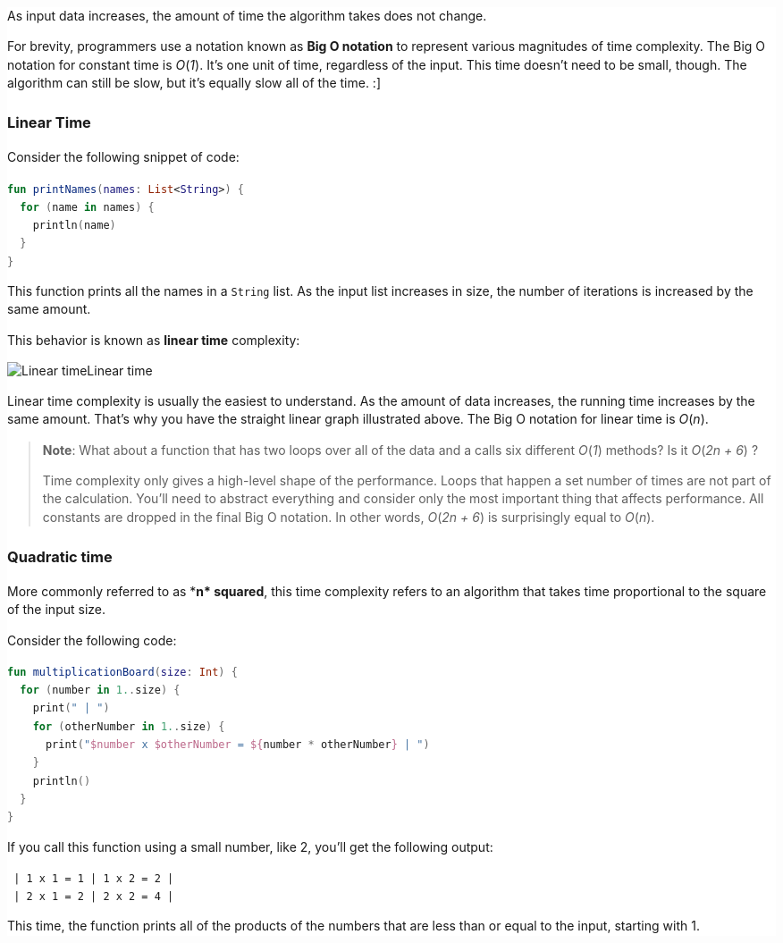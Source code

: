 As input data increases, the amount of time the algorithm takes does not change.

For brevity, programmers use a notation known as **Big O notation** to represent various magnitudes of time complexity. The Big O notation for constant time is *O*(*1*). It’s one unit of time, regardless of the input. This time doesn’t need to be small, though. The algorithm can still be slow, but it’s equally slow all of the time. :]
### Linear Time
Consider the following snippet of code:
```kotlin
fun printNames(names: List<String>) {
  for (name in names) {
    println(name)
  }
}
```
This function prints all the names in a `String` list. As the input list increases in size, the number of iterations is increased by the same amount.

This behavior is known as **linear time** complexity:

![Linear time](https://assets.alexandria.raywenderlich.com/books/dsk/images/084490d74cd53c55f4b93f881e9fae33ec3326f56974ff03ca1752907b9d2c75/original.png)Linear time

Linear time complexity is usually the easiest to understand. As the amount of data increases, the running time increases by the same amount. That’s why you have the straight linear graph illustrated above. The Big O notation for linear time is *O*(*n*).

> **Note**: What about a function that has two loops over all of the data and a calls six different *O*(*1*) methods? Is it *O*(*2n + 6*) ?
>
> 
>
> Time complexity only gives a high-level shape of the performance. Loops that happen a set number of times are not part of the calculation. You’ll need to abstract everything and consider only the most important thing that affects performance. All constants are dropped in the final Big O notation. In other words, *O*(*2n + 6*) is surprisingly equal to *O*(*n*).
### Quadratic time
More commonly referred to as ***n\* squared**, this time complexity refers to an algorithm that takes time proportional to the square of the input size.

Consider the following code:
```kotlin
fun multiplicationBoard(size: Int) {
  for (number in 1..size) {
    print(" | ")
    for (otherNumber in 1..size) {
      print("$number x $otherNumber = ${number * otherNumber} | ")
    }
    println()
  }
}
```
If you call this function using a small number, like 2, you’ll get the following output:
```
 | 1 x 1 = 1 | 1 x 2 = 2 |
 | 2 x 1 = 2 | 2 x 2 = 4 |
```
This time, the function prints all of the products of the numbers that are less than or equal to the input, starting with 1.
